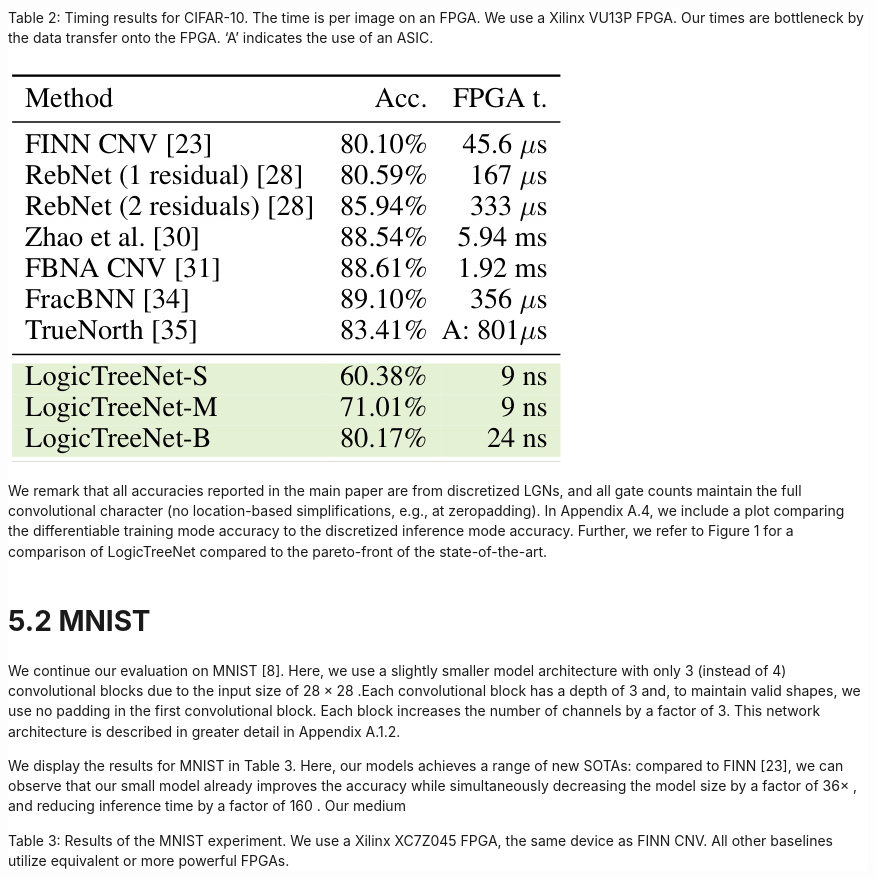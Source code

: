 Table 2: Timing results for CIFAR-10. The time is per image on an FPGA. We use a Xilinx VU13P FPGA. Our times are bottleneck by the data transfer onto the FPGA. ‘A’ indicates the use of an ASIC.   

![](images/3f415cc0e688c36ef24eee202c9f54a4b6ffc4057799df64067608a1d038d521.jpg)  

We remark that all accuracies reported in the main paper are from discretized LGNs, and all gate counts maintain the full convolutional character (no location-based simplifications, e.g., at zeropadding). In Appendix A.4, we include a plot comparing the differentiable training mode accuracy to the discretized inference mode accuracy. Further, we refer to Figure 1 for a comparison of LogicTreeNet compared to the pareto-front of the state-of-the-art.  

# 5.2 MNIST  

We continue our evaluation on MNIST [8]. Here, we use a slightly smaller model architecture with only 3 (instead of 4) convolutional blocks due to the input size of $28\times28$ .Each convolutional block has a depth of 3 and, to maintain valid shapes, we use no padding in the first convolutional block. Each block increases the number of channels by a factor of 3. This network architecture is described in greater detail in Appendix A.1.2.  

We display the results for MNIST in Table 3. Here, our models achieves a range of new SOTAs: compared to FINN [23], we can observe that our small model already improves the accuracy while simultaneously decreasing the model size by a factor of $36\times$ , and reducing inference time by a factor of 160 . Our medium  

Table 3: Results of the MNIST experiment. We use a Xilinx XC7Z045 FPGA, the same device as FINN CNV. All other baselines utilize equivalent or more powerful FPGAs.   
